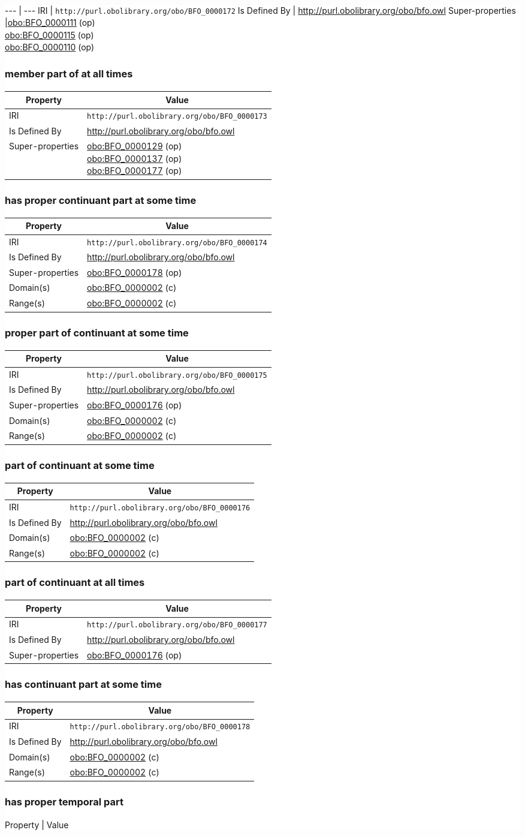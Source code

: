 --- | ---
IRI | `http://purl.obolibrary.org/obo/BFO_0000172`
Is Defined By | http://purl.obolibrary.org/obo/bfo.owl
Super-properties |[obo:BFO_0000111](http://purl.obolibrary.org/obo/BFO_0000111) (op)<br />[obo:BFO_0000115](http://purl.obolibrary.org/obo/BFO_0000115) (op)<br />[obo:BFO_0000110](http://purl.obolibrary.org/obo/BFO_0000110) (op)<br />
[](memberpartofatalltimes)
### member part of at all times
Property | Value
--- | ---
IRI | `http://purl.obolibrary.org/obo/BFO_0000173`
Is Defined By | http://purl.obolibrary.org/obo/bfo.owl
Super-properties |[obo:BFO_0000129](http://purl.obolibrary.org/obo/BFO_0000129) (op)<br />[obo:BFO_0000137](http://purl.obolibrary.org/obo/BFO_0000137) (op)<br />[obo:BFO_0000177](http://purl.obolibrary.org/obo/BFO_0000177) (op)<br />
[](haspropercontinuantpartatsometime)
### has proper continuant part at some time
Property | Value
--- | ---
IRI | `http://purl.obolibrary.org/obo/BFO_0000174`
Is Defined By | http://purl.obolibrary.org/obo/bfo.owl
Super-properties |[obo:BFO_0000178](http://purl.obolibrary.org/obo/BFO_0000178) (op)<br />
Domain(s) |[obo:BFO_0000002](http://purl.obolibrary.org/obo/BFO_0000002) (c)<br />
Range(s) |[obo:BFO_0000002](http://purl.obolibrary.org/obo/BFO_0000002) (c)<br />
[](properpartofcontinuantatsometime)
### proper part of continuant at some time
Property | Value
--- | ---
IRI | `http://purl.obolibrary.org/obo/BFO_0000175`
Is Defined By | http://purl.obolibrary.org/obo/bfo.owl
Super-properties |[obo:BFO_0000176](http://purl.obolibrary.org/obo/BFO_0000176) (op)<br />
Domain(s) |[obo:BFO_0000002](http://purl.obolibrary.org/obo/BFO_0000002) (c)<br />
Range(s) |[obo:BFO_0000002](http://purl.obolibrary.org/obo/BFO_0000002) (c)<br />
[](partofcontinuantatsometime)
### part of continuant at some time
Property | Value
--- | ---
IRI | `http://purl.obolibrary.org/obo/BFO_0000176`
Is Defined By | http://purl.obolibrary.org/obo/bfo.owl
Domain(s) |[obo:BFO_0000002](http://purl.obolibrary.org/obo/BFO_0000002) (c)<br />
Range(s) |[obo:BFO_0000002](http://purl.obolibrary.org/obo/BFO_0000002) (c)<br />
[](partofcontinuantatalltimes)
### part of continuant at all times
Property | Value
--- | ---
IRI | `http://purl.obolibrary.org/obo/BFO_0000177`
Is Defined By | http://purl.obolibrary.org/obo/bfo.owl
Super-properties |[obo:BFO_0000176](http://purl.obolibrary.org/obo/BFO_0000176) (op)<br />
[](hascontinuantpartatsometime)
### has continuant part at some time
Property | Value
--- | ---
IRI | `http://purl.obolibrary.org/obo/BFO_0000178`
Is Defined By | http://purl.obolibrary.org/obo/bfo.owl
Domain(s) |[obo:BFO_0000002](http://purl.obolibrary.org/obo/BFO_0000002) (c)<br />
Range(s) |[obo:BFO_0000002](http://purl.obolibrary.org/obo/BFO_0000002) (c)<br />
[](haspropertemporalpart)
### has proper temporal part
Property | Value